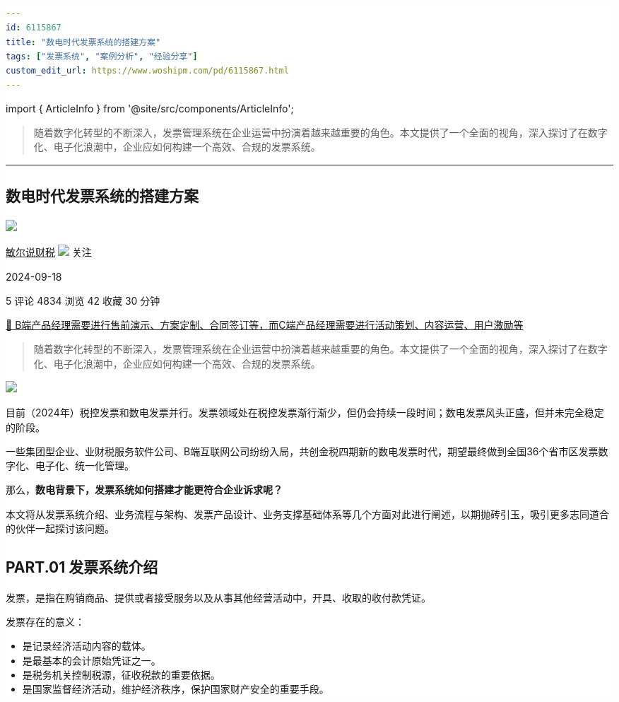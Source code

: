 ```yaml
---
id: 6115867
title: "数电时代发票系统的搭建方案"
tags: ["发票系统", "案例分析", "经验分享"]
custom_edit_url: https://www.woshipm.com/pd/6115867.html
---
```

import { ArticleInfo } from '@site/src/components/ArticleInfo';

<ArticleInfo
    author="敏尔说财税"
    authorLink="https://www.woshipm.com/u/373488"
    published="2024-09-18"
    views={4834}
    comments={5}
    collects={42}
/>

> 随着数字化转型的不断深入，发票管理系统在企业运营中扮演着越来越重要的角色。本文提供了一个全面的视角，深入探讨了在数字化、电子化浪潮中，企业应如何构建一个高效、合规的发票系统。

---

## 数电时代发票系统的搭建方案

[![](https://static.woshipm.com/view/woshipm_api_def_20240915085304_8339.jpg?imageView2/1/w/72/h/72/q/100)](https://www.woshipm.com/u/373488)

[敏尔说财税](https://www.woshipm.com/u/373488) ![](https://static.woshipm.com/tag/1101_1@2x.png) 关注

2024-09-18

5 评论 4834 浏览 42 收藏 30 分钟

[🔗 B端产品经理需要进行售前演示、方案定制、合同签订等，而C端产品经理需要进行活动策划、内容运营、用户激励等](https://ke.qidianla.com/courses/bcpm)

> 随着数字化转型的不断深入，发票管理系统在企业运营中扮演着越来越重要的角色。本文提供了一个全面的视角，深入探讨了在数字化、电子化浪潮中，企业应如何构建一个高效、合规的发票系统。

![](https://image.woshipm.com/2023/04/14/8f732cec-daa1-11ed-aee8-00163e0b5ff3.png)

目前（2024年）税控发票和数电发票并行。发票领域处在税控发票渐行渐少，但仍会持续一段时间；数电发票风头正盛，但并未完全稳定的阶段。

一些集团型企业、业财税服务软件公司、B端互联网公司纷纷入局，共创金税四期新的数电发票时代，期望最终做到全国36个省市区发票数字化、电子化、统一化管理。

那么，**数电背景下，发票系统如何搭建才能更符合企业诉求呢？**

本文将从发票系统介绍、业务流程与架构、发票产品设计、业务支撑基础体系等几个方面对此进行阐述，以期抛砖引玉，吸引更多志同道合的伙伴一起探讨该问题。

## PART.01 发票系统介绍

发票，是指在购销商品、提供或者接受服务以及从事其他经营活动中，开具、收取的收付款凭证。

发票存在的意义：

*   是记录经济活动内容的载体。
*   是最基本的会计原始凭证之一。
*   是税务机关控制税源，征收税款的重要依据。
*   是国家监督经济活动，维护经济秩序，保护国家财产安全的重要手段。

